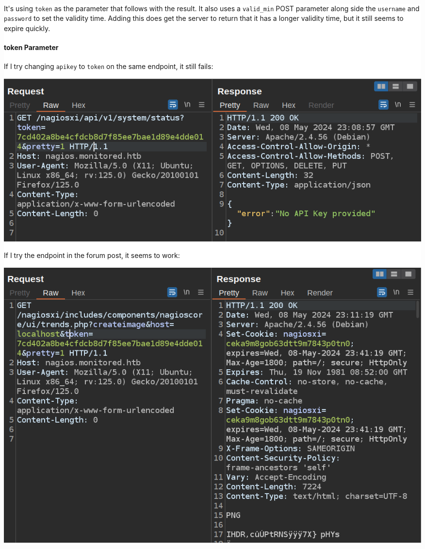 It's using `token` as the parameter that follows with the result. It
also uses a `valid_min` POST parameter along side the `username` and
`password` to set the validity time. Adding this does get the server to
return that it has a longer validity time, but it still seems to expire
quickly.

#### token Parameter

If I try changing `apikey` to `token` on the same endpoint, it still
fails:

![](/img/image-20240508191024423.png)

If I try the endpoint in the forum post, it seems to work:

![](/img/image-20240508191149371.png)
